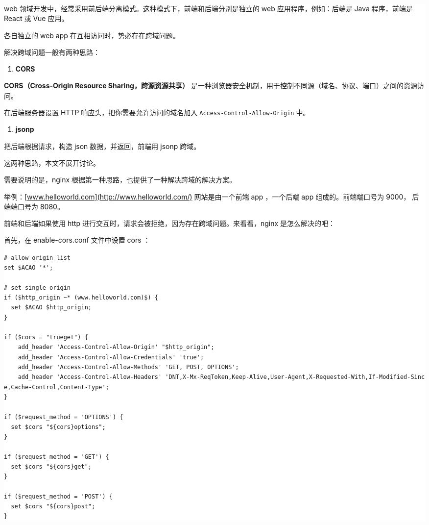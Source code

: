 web 领域开发中，经常采用前后端分离模式。这种模式下，前端和后端分别是独立的 web 应用程序，例如：后端是 Java 程序，前端是 React 或 Vue 应用。

各自独立的 web app 在互相访问时，势必存在跨域问题。

解决跨域问题一般有两种思路：

1. **CORS**

**CORS（Cross-Origin Resource Sharing，跨源资源共享）** 是一种浏览器安全机制，用于控制不同源（域名、协议、端口）之间的资源访问。

在后端服务器设置 HTTP 响应头，把你需要允许访问的域名加入 `Access-Control-Allow-Origin` 中。

1. **jsonp**

把后端根据请求，构造 json 数据，并返回，前端用 jsonp 跨域。



这两种思路，本文不展开讨论。

需要说明的是，nginx 根据第一种思路，也提供了一种解决跨域的解决方案。

举例：[www.helloworld.com](http://www.helloworld.com/) 网站是由一个前端 app ，一个后端 app 组成的。前端端口号为 9000， 后端端口号为 8080。

前端和后端如果使用 http 进行交互时，请求会被拒绝，因为存在跨域问题。来看看，nginx 是怎么解决的吧：

首先，在 enable-cors.conf 文件中设置 cors ：

```nginx
# allow origin list
set $ACAO '*';

# set single origin
if ($http_origin ~* (www.helloworld.com)$) {
  set $ACAO $http_origin;
}

if ($cors = "trueget") {
    add_header 'Access-Control-Allow-Origin' "$http_origin";
    add_header 'Access-Control-Allow-Credentials' 'true';
    add_header 'Access-Control-Allow-Methods' 'GET, POST, OPTIONS';
    add_header 'Access-Control-Allow-Headers' 'DNT,X-Mx-ReqToken,Keep-Alive,User-Agent,X-Requested-With,If-Modified-Since,Cache-Control,Content-Type';
}

if ($request_method = 'OPTIONS') {
  set $cors "${cors}options";
}

if ($request_method = 'GET') {
  set $cors "${cors}get";
}

if ($request_method = 'POST') {
  set $cors "${cors}post";
}
```
